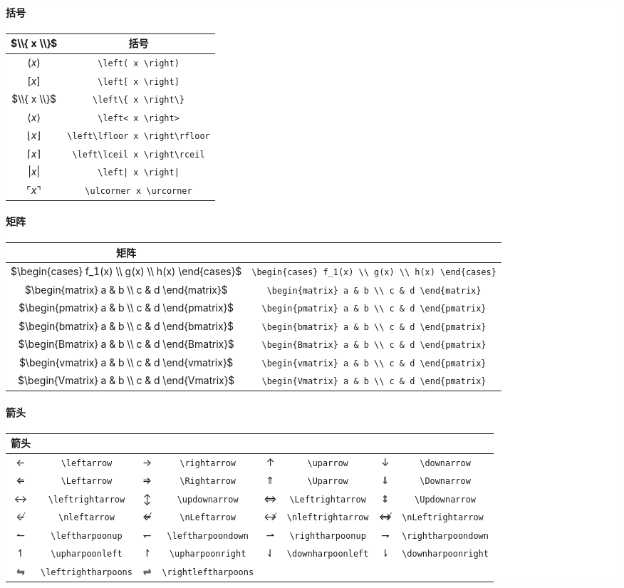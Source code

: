 #### 括号

|$\\{ x \\}$|括号|
|:-:|:-:|
|$\left( x \right)$|`\left( x \right)`|
|$\left[ x \right]$|`\left[ x \right]`|
|$\\{ x \\}$|`\left\{ x \right\}`|
|$\left< x \right>$|`\left< x \right>`|
|$\left\lfloor x \right\rfloor$|`\left\lfloor x \right\rfloor`|
|$\left\lceil x \right\rceil$|`\left\lceil x \right\rceil`|
|$\left\| x \right\|$|`\left\| x \right\|`|
|$\ulcorner x \urcorner$|`\ulcorner x \urcorner`|

#### 矩阵

|矩阵||
|:-:|:-:|
|$\begin{cases} f_1(x) \\ g(x) \\ h(x) \end{cases}$|`\begin{cases} f_1(x) \\ g(x) \\ h(x) \end{cases}`|
|$\begin{matrix} a & b \\ c & d \end{matrix}$|`\begin{matrix} a & b \\ c & d \end{matrix}`|
|$\begin{pmatrix} a & b \\ c & d \end{pmatrix}$|`\begin{pmatrix} a & b \\ c & d \end{pmatrix}`|
|$\begin{bmatrix} a & b \\ c & d \end{bmatrix}$|`\begin{bmatrix} a & b \\ c & d \end{pmatrix}`|
|$\begin{Bmatrix} a & b \\ c & d \end{Bmatrix}$|`\begin{Bmatrix} a & b \\ c & d \end{pmatrix}`|
|$\begin{vmatrix} a & b \\ c & d \end{vmatrix}$|`\begin{vmatrix} a & b \\ c & d \end{pmatrix}`|
|$\begin{Vmatrix} a & b \\ c & d \end{Vmatrix}$|`\begin{Vmatrix} a & b \\ c & d \end{pmatrix}`|

#### 箭头

|箭头||||||||
|:-:|:-:|:-:|:-:|:-:|:-:|:-:|:-:|
|$\leftarrow$|`\leftarrow`|$\rightarrow$|`\rightarrow`|$\uparrow$|`\uparrow`|$\downarrow$|`\downarrow`|
|$\Leftarrow$|`\Leftarrow`|$\Rightarrow$|`\Rightarrow`|$\Uparrow$|`\Uparrow`|$\Downarrow$|`\Downarrow`|
|$\leftrightarrow$|`\leftrightarrow`|$\updownarrow$|`\updownarrow`|$\Leftrightarrow$|`\Leftrightarrow`|$\Updownarrow$|`\Updownarrow`|
|$\nleftarrow$|`\nleftarrow`|$\nLeftarrow$|`\nLeftarrow`|$\nleftrightarrow$|`\nleftrightarrow`|$\nLeftrightarrow$|`\nLeftrightarrow `|
|$\leftharpoonup$|`\leftharpoonup`|$\leftharpoondown$|`\leftharpoondown`|$\rightharpoonup$|`\rightharpoonup`|$\rightharpoondown$|`\rightharpoondown`|
|$\upharpoonleft$|`\upharpoonleft`|$\upharpoonright$|`\upharpoonright`|$\downharpoonleft$|`\downharpoonleft`|$\downharpoonright$|`\downharpoonright`|
|$\leftrightharpoons$|`\leftrightharpoons`|$\rightleftharpoons$|`\rightleftharpoons`|||||
